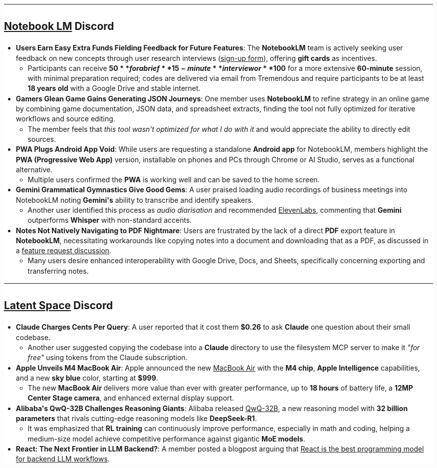 


---



## [Notebook LM](https://discord.com/channels/1124402182171672732) Discord

- **Users Earn Easy Extra Funds Fielding Feedback for Future Features**: The **NotebookLM** team is actively seeking user feedback on new concepts through user research interviews ([sign-up form](https://forms.gle/GxR2kwLdiXkzFMm89)), offering **gift cards** as incentives.
   - Participants can receive **$50** for a brief **15-minute** interview or **$100** for a more extensive **60-minute** session, with minimal preparation required; codes are delivered via email from Tremendous and require participants to be at least **18 years old** with a Google Drive and stable internet.
- **Gamers Glean Game Gains Generating JSON Journeys**: One member uses **NotebookLM** to refine strategy in an online game by combining game documentation, JSON data, and spreadsheet extracts, finding the tool not fully optimized for iterative workflows and source editing.
   - The member feels that *this tool wasn't optimized for what I do with it* and would appreciate the ability to directly edit sources.
- **PWA Plugs Android App Void**: While users are requesting a standalone **Android app** for NotebookLM, members highlight the **PWA (Progressive Web App)** version, installable on phones and PCs through Chrome or AI Studio, serves as a functional alternative.
   - Multiple users confirmed the **PWA** is working well and can be saved to the home screen.
- **Gemini Grammatical Gymnastics Give Good Gems**: A user praised loading audio recordings of business meetings into NotebookLM noting **Gemini's** ability to transcribe and identify speakers.
   - Another user identified this process as *audio diarisation* and recommended [ElevenLabs](https://elevenlabs.io/app/speech-to-text), commenting that **Gemini** outperforms **Whisper** with non-standard accents.
- **Notes Not Natively Navigating to PDF Nightmare**: Users are frustrated by the lack of a direct **PDF** export feature in **NotebookLM**, necessitating workarounds like copying notes into a document and downloading that as a PDF, as discussed in a [feature request discussion](https://discord.com/channels/1124402182171672732/1297146620626075681/1340698437749968907).
   - Many users desire enhanced interoperability with Google Drive, Docs, and Sheets, specifically concerning exporting and transferring notes.



---



## [Latent Space](https://discord.com/channels/822583790773862470) Discord

- **Claude Charges Cents Per Query**: A user reported that it cost them **$0.26** to ask **Claude** one question about their small codebase.
   - Another user suggested copying the codebase into a **Claude** directory to use the filesystem MCP server to make it *"for free"* using tokens from the Claude subscription.
- **Apple Unveils M4 MacBook Air**: Apple announced the new [MacBook Air](https://www.apple.com/newsroom/2025/03/apple-introduces-the-new-macbook-air-with-the-m4-chip-and-a-sky-blue-color/) with the **M4 chip**, **Apple Intelligence** capabilities, and a new **sky blue** color, starting at **$999**.
   - The new **MacBook Air** delivers more value than ever with greater performance, up to **18 hours** of battery life, a **12MP Center Stage camera**, and enhanced external display support.
- **Alibaba's QwQ-32B Challenges Reasoning Giants**: Alibaba released [QwQ-32B](https://qwenlm.github.io/blog/qwq-32b), a new reasoning model with **32 billion parameters** that rivals cutting-edge reasoning models like **DeepSeek-R1**.
   - It was emphasized that **RL training** can continuously improve performance, especially in math and coding, helping a medium-size model achieve competitive performance against gigantic **MoE models**.
- **React: The Next Frontier in LLM Backend?**: A member posted a blogpost arguing that [React is the best programming model for backend LLM workflows](https://x.com/_Evan_Boyle/status/1897347251120562205).